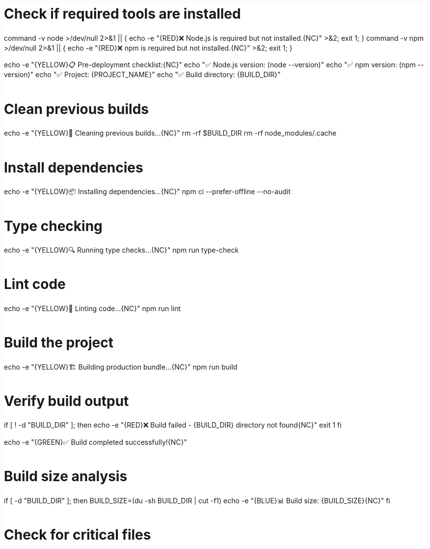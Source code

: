 # **Check if required tools are installed**

command \-v node \>/dev/null 2\>&1 || { echo \-e "{RED}❌ Node.js is required but not installed.{NC}" \>&2; exit 1; } command \-v npm \>/dev/null 2\>&1 || { echo \-e "{RED}❌ npm is required but not installed.{NC}" \>&2; exit 1; }

echo \-e "{YELLOW}📋 Pre-deployment checklist:{NC}" echo "✅ Node.js version: (node \--version)" echo "✅ npm version: (npm \--version)" echo "✅ Project: {PROJECT\_NAME}" echo "✅ Build directory: {BUILD\_DIR}"

# **Clean previous builds**

echo \-e "{YELLOW}🧹 Cleaning previous builds...{NC}" rm \-rf $BUILD\_DIR rm \-rf node\_modules/.cache

# **Install dependencies**

echo \-e "{YELLOW}📦 Installing dependencies...{NC}" npm ci \--prefer-offline \--no-audit

# **Type checking**

echo \-e "{YELLOW}🔍 Running type checks...{NC}" npm run type-check

# **Lint code**

echo \-e "{YELLOW}🔧 Linting code...{NC}" npm run lint

# **Build the project**

echo \-e "{YELLOW}🏗️ Building production bundle...{NC}" npm run build

# **Verify build output**

if \[ \! \-d "BUILD\_DIR" \]; then echo \-e "{RED}❌ Build failed \- {BUILD\_DIR} directory not found{NC}" exit 1 fi

echo \-e "{GREEN}✅ Build completed successfully\!{NC}"

# **Build size analysis**

if \[ \-d "BUILD\_DIR" \]; then BUILD\_SIZE=(du \-sh BUILD\_DIR | cut \-f1) echo \-e "{BLUE}📊 Build size: {BUILD\_SIZE}{NC}" fi

# **Check for critical files**
